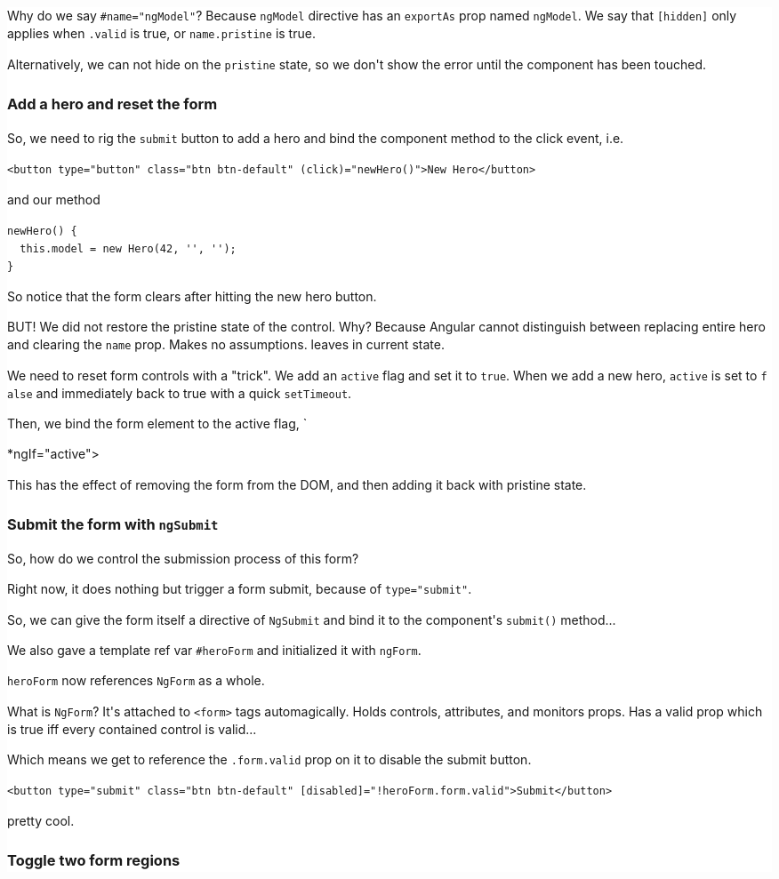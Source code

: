 Why do we say `#name="ngModel"`? Because `ngModel` directive has an `exportAs` prop named `ngModel`. We say that `[hidden]` only applies when `.valid` is true, or `name.pristine` is true.

Alternatively, we can not hide on the `pristine` state, so we don't show the error until the component has been touched. 

### Add a hero and reset the form 

So, we need to rig the `submit` button to add a hero and bind the component method to the click event, i.e.

```
<button type="button" class="btn btn-default" (click)="newHero()">New Hero</button>
```

and our method

```
newHero() {
  this.model = new Hero(42, '', '');
}
```

So notice that the form clears after hitting the new hero button. 

BUT! We did not restore the pristine state of the control. Why? Because Angular cannot distinguish between replacing entire hero and clearing the `name` prop. Makes no assumptions. leaves in current state. 

We need to reset form controls with a "trick". We add an `active` flag and set it to `true`. When we add a new hero, `active` is set to `false` and immediately back to true with a quick `setTimeout`. 

Then, we bind the form element to the active flag, `<form>*ngIf="active">

This has the effect of removing the form from the DOM, and then adding it back with pristine state.

### Submit the form with `ngSubmit`

So, how do we control the submission process of this form? 

Right now, it does nothing but trigger a form submit, because of `type="submit"`.

So, we can give the form itself a directive of `NgSubmit` and bind it to the component's `submit()` method...

We also gave a template ref var `#heroForm` and initialized it with `ngForm`.

`heroForm` now references `NgForm` as a whole. 

What is `NgForm`? It's attached to `<form>` tags automagically. Holds controls, attributes, and monitors props. Has a valid prop which is true iff every contained control is valid...

 Which means we get to reference the `.form.valid` prop on it to disable the submit button. 

`<button type="submit" class="btn btn-default" [disabled]="!heroForm.form.valid">Submit</button>
`

pretty cool.

### Toggle two form regions 
